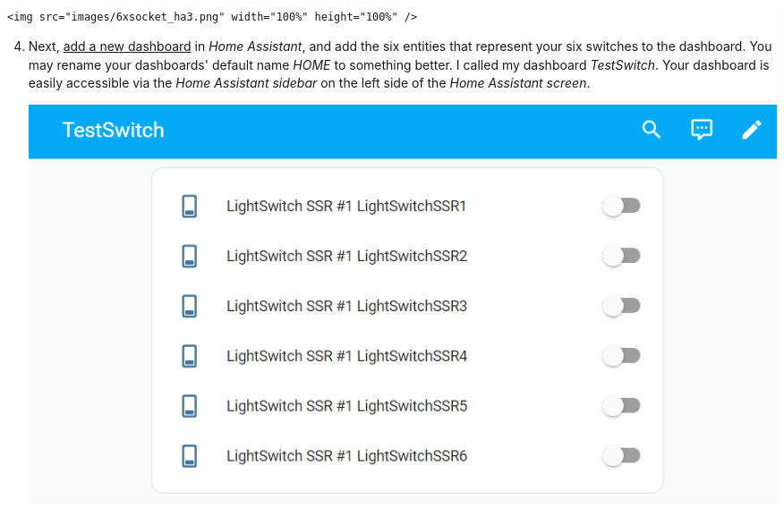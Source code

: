     <img src="images/6xsocket_ha3.png" width="100%" height="100%" />

4. Next, [add a new dashboard](https://done.land/tools/software/esphome/introduction/usingdashboards) in *Home Assistant*, and add the six entities that represent your six switches to the dashboard. You may rename your dashboards' default name *HOME* to something better. I called my dashboard *TestSwitch*. Your dashboard is easily accessible via the *Home Assistant sidebar* on the left side of the *Home Assistant screen*.

    <img src="images/6xsocket_ha4.png" width="100%" height="100%" />

